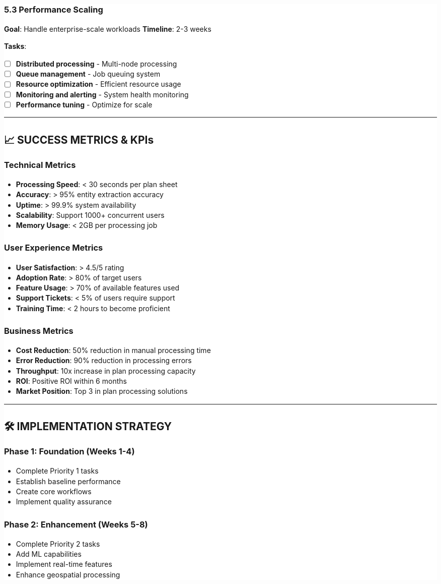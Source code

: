 ### 5.3 **Performance Scaling**
**Goal**: Handle enterprise-scale workloads
**Timeline**: 2-3 weeks

**Tasks**:
- [ ] **Distributed processing** - Multi-node processing
- [ ] **Queue management** - Job queuing system
- [ ] **Resource optimization** - Efficient resource usage
- [ ] **Monitoring and alerting** - System health monitoring
- [ ] **Performance tuning** - Optimize for scale

---

## 📈 **SUCCESS METRICS & KPIs**

### Technical Metrics
- **Processing Speed**: < 30 seconds per plan sheet
- **Accuracy**: > 95% entity extraction accuracy
- **Uptime**: > 99.9% system availability
- **Scalability**: Support 1000+ concurrent users
- **Memory Usage**: < 2GB per processing job

### User Experience Metrics
- **User Satisfaction**: > 4.5/5 rating
- **Adoption Rate**: > 80% of target users
- **Feature Usage**: > 70% of available features used
- **Support Tickets**: < 5% of users require support
- **Training Time**: < 2 hours to become proficient

### Business Metrics
- **Cost Reduction**: 50% reduction in manual processing time
- **Error Reduction**: 90% reduction in processing errors
- **Throughput**: 10x increase in plan processing capacity
- **ROI**: Positive ROI within 6 months
- **Market Position**: Top 3 in plan processing solutions

---

## 🛠 **IMPLEMENTATION STRATEGY**

### Phase 1: Foundation (Weeks 1-4)
- Complete Priority 1 tasks
- Establish baseline performance
- Create core workflows
- Implement quality assurance

### Phase 2: Enhancement (Weeks 5-8)
- Complete Priority 2 tasks
- Add ML capabilities
- Implement real-time features
- Enhance geospatial processing
